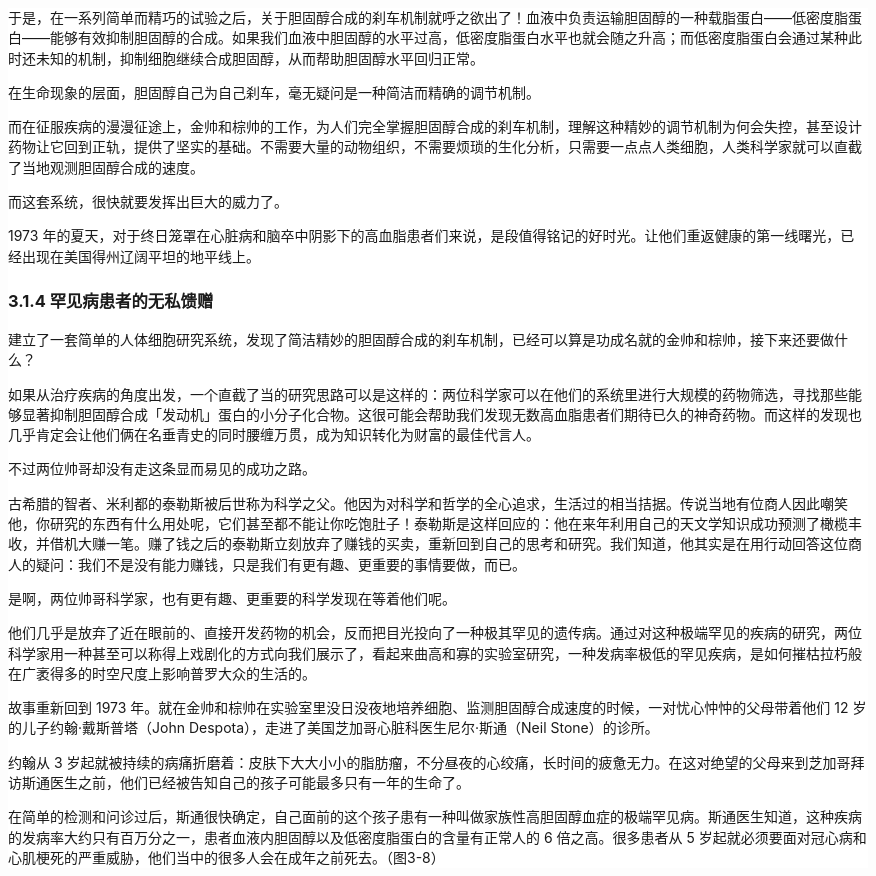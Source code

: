 于是，在一系列简单而精巧的试验之后，关于胆固醇合成的刹车机制就呼之欲出了！血液中负责运输胆固醇的一种载脂蛋白——低密度脂蛋白——能够有效抑制胆固醇的合成。如果我们血液中胆固醇的水平过高，低密度脂蛋白水平也就会随之升高；而低密度脂蛋白会通过某种此时还未知的机制，抑制细胞继续合成胆固醇，从而帮助胆固醇水平回归正常。

在生命现象的层面，胆固醇自己为自己刹车，毫无疑问是一种简洁而精确的调节机制。

而在征服疾病的漫漫征途上，金帅和棕帅的工作，为人们完全掌握胆固醇合成的刹车机制，理解这种精妙的调节机制为何会失控，甚至设计药物让它回到正轨，提供了坚实的基础。不需要大量的动物组织，不需要烦琐的生化分析，只需要一点点人类细胞，人类科学家就可以直截了当地观测胆固醇合成的速度。

而这套系统，很快就要发挥出巨大的威力了。

1973 年的夏天，对于终日笼罩在心脏病和脑卒中阴影下的高血脂患者们来说，是段值得铭记的好时光。让他们重返健康的第一线曙光，已经出现在美国得州辽阔平坦的地平线上。

### 3.1.4 罕见病患者的无私馈赠

建立了一套简单的人体细胞研究系统，发现了简洁精妙的胆固醇合成的刹车机制，已经可以算是功成名就的金帅和棕帅，接下来还要做什么？

如果从治疗疾病的角度出发，一个直截了当的研究思路可以是这样的：两位科学家可以在他们的系统里进行大规模的药物筛选，寻找那些能够显著抑制胆固醇合成「发动机」蛋白的小分子化合物。这很可能会帮助我们发现无数高血脂患者们期待已久的神奇药物。而这样的发现也几乎肯定会让他们俩在名垂青史的同时腰缠万贯，成为知识转化为财富的最佳代言人。

不过两位帅哥却没有走这条显而易见的成功之路。

古希腊的智者、米利都的泰勒斯被后世称为科学之父。他因为对科学和哲学的全心追求，生活过的相当拮据。传说当地有位商人因此嘲笑他，你研究的东西有什么用处呢，它们甚至都不能让你吃饱肚子！泰勒斯是这样回应的：他在来年利用自己的天文学知识成功预测了橄榄丰收，并借机大赚一笔。赚了钱之后的泰勒斯立刻放弃了赚钱的买卖，重新回到自己的思考和研究。我们知道，他其实是在用行动回答这位商人的疑问：我们不是没有能力赚钱，只是我们有更有趣、更重要的事情要做，而已。

是啊，两位帅哥科学家，也有更有趣、更重要的科学发现在等着他们呢。

他们几乎是放弃了近在眼前的、直接开发药物的机会，反而把目光投向了一种极其罕见的遗传病。通过对这种极端罕见的疾病的研究，两位科学家用一种甚至可以称得上戏剧化的方式向我们展示了，看起来曲高和寡的实验室研究，一种发病率极低的罕见疾病，是如何摧枯拉朽般在广袤得多的时空尺度上影响普罗大众的生活的。

故事重新回到 1973 年。就在金帅和棕帅在实验室里没日没夜地培养细胞、监测胆固醇合成速度的时候，一对忧心忡忡的父母带着他们 12 岁的儿子约翰·戴斯普塔（John Despota），走进了美国芝加哥心脏科医生尼尔·斯通（Neil Stone）的诊所。

约翰从 3 岁起就被持续的病痛折磨着：皮肤下大大小小的脂肪瘤，不分昼夜的心绞痛，长时间的疲惫无力。在这对绝望的父母来到芝加哥拜访斯通医生之前，他们已经被告知自己的孩子可能最多只有一年的生命了。

在简单的检测和问诊过后，斯通很快确定，自己面前的这个孩子患有一种叫做家族性高胆固醇血症的极端罕见病。斯通医生知道，这种疾病的发病率大约只有百万分之一，患者血液内胆固醇以及低密度脂蛋白的含量有正常人的 6 倍之高。很多患者从 5 岁起就必须要面对冠心病和心肌梗死的严重威胁，他们当中的很多人会在成年之前死去。（图3-8）
